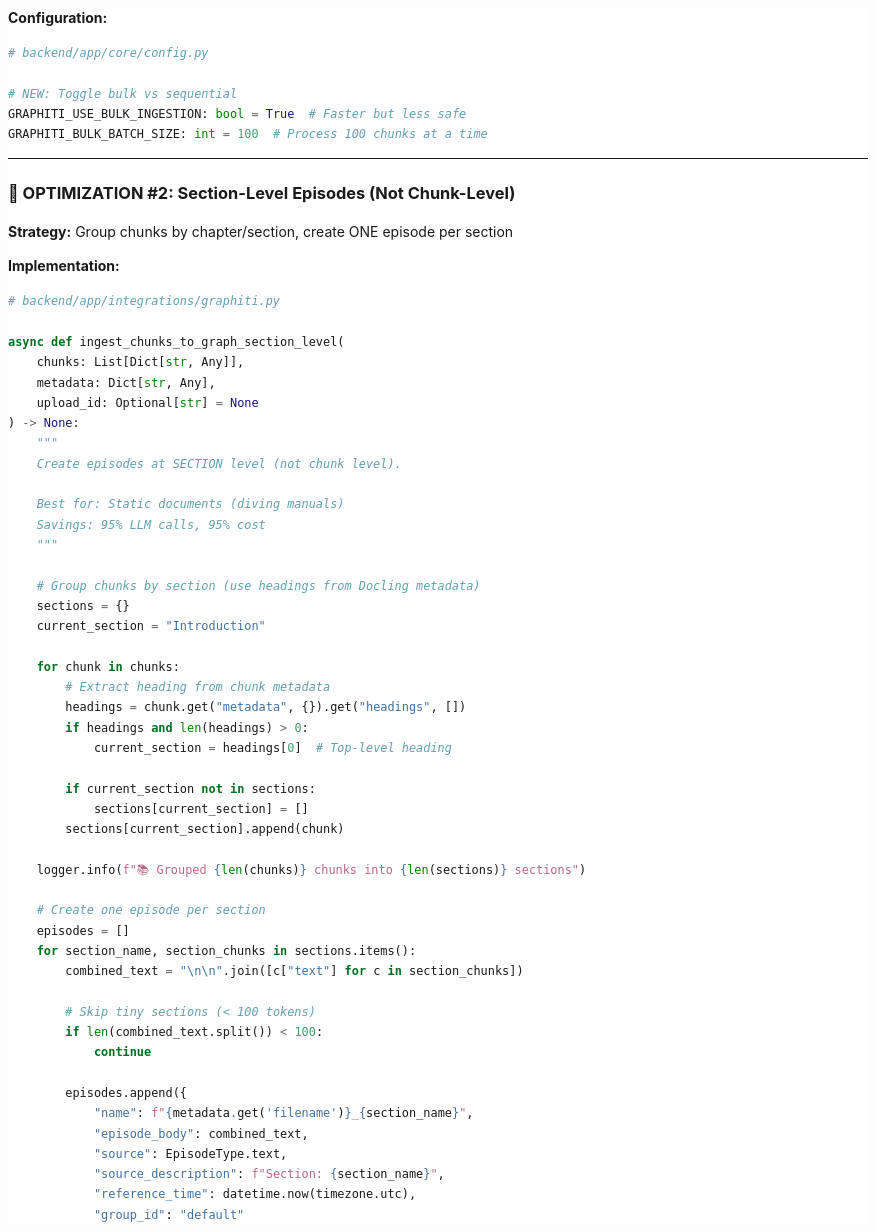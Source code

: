 **Configuration:**
```python
# backend/app/core/config.py

# NEW: Toggle bulk vs sequential
GRAPHITI_USE_BULK_INGESTION: bool = True  # Faster but less safe
GRAPHITI_BULK_BATCH_SIZE: int = 100  # Process 100 chunks at a time
```

---

### 🎯 OPTIMIZATION #2: Section-Level Episodes (Not Chunk-Level)

**Strategy:** Group chunks by chapter/section, create ONE episode per section

**Implementation:**

```python
# backend/app/integrations/graphiti.py

async def ingest_chunks_to_graph_section_level(
    chunks: List[Dict[str, Any]],
    metadata: Dict[str, Any],
    upload_id: Optional[str] = None
) -> None:
    """
    Create episodes at SECTION level (not chunk level).
    
    Best for: Static documents (diving manuals)
    Savings: 95% LLM calls, 95% cost
    """
    
    # Group chunks by section (use headings from Docling metadata)
    sections = {}
    current_section = "Introduction"
    
    for chunk in chunks:
        # Extract heading from chunk metadata
        headings = chunk.get("metadata", {}).get("headings", [])
        if headings and len(headings) > 0:
            current_section = headings[0]  # Top-level heading
        
        if current_section not in sections:
            sections[current_section] = []
        sections[current_section].append(chunk)
    
    logger.info(f"📚 Grouped {len(chunks)} chunks into {len(sections)} sections")
    
    # Create one episode per section
    episodes = []
    for section_name, section_chunks in sections.items():
        combined_text = "\n\n".join([c["text"] for c in section_chunks])
        
        # Skip tiny sections (< 100 tokens)
        if len(combined_text.split()) < 100:
            continue
        
        episodes.append({
            "name": f"{metadata.get('filename')}_{section_name}",
            "episode_body": combined_text,
            "source": EpisodeType.text,
            "source_description": f"Section: {section_name}",
            "reference_time": datetime.now(timezone.utc),
            "group_id": "default"
```